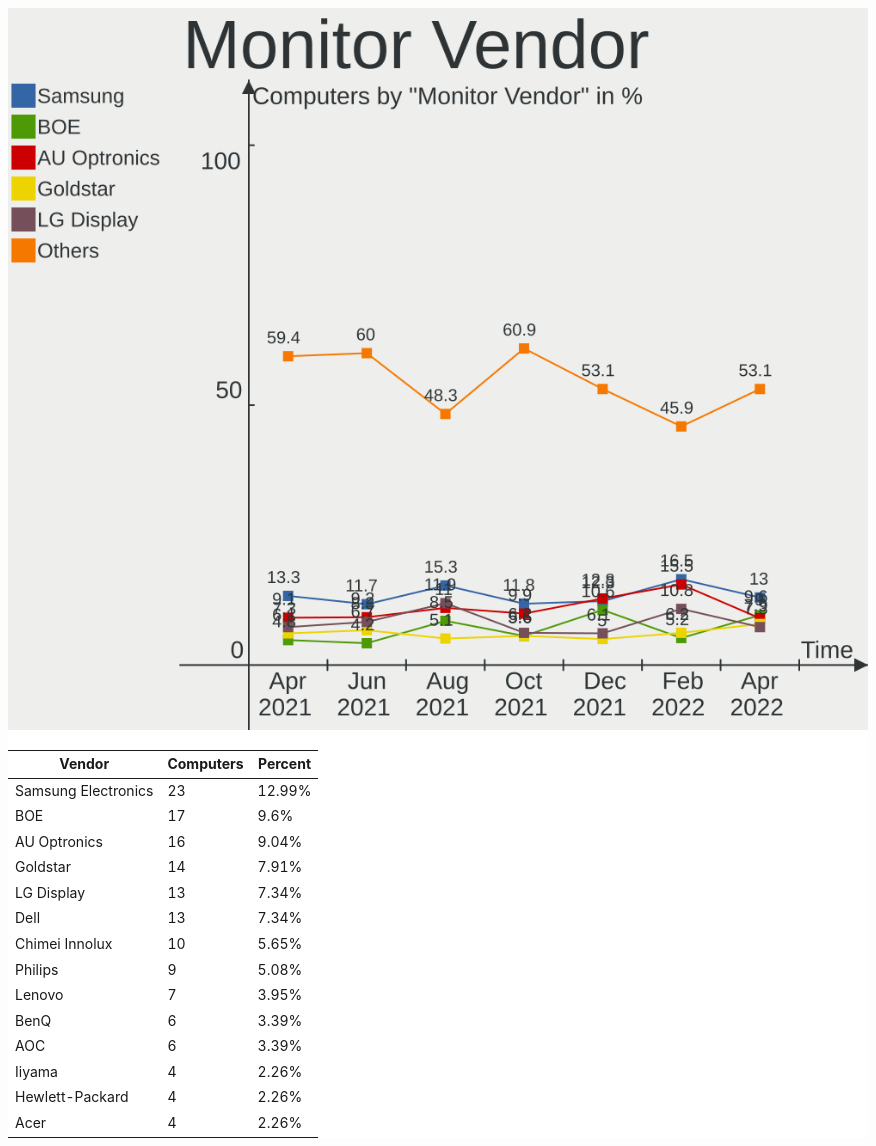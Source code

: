 ![Monitor Vendor](./All/images/line_chart/mon_vendor.svg)

| Vendor                  | Computers | Percent |
|-------------------------|-----------|---------|
| Samsung Electronics     | 23        | 12.99%  |
| BOE                     | 17        | 9.6%    |
| AU Optronics            | 16        | 9.04%   |
| Goldstar                | 14        | 7.91%   |
| LG Display              | 13        | 7.34%   |
| Dell                    | 13        | 7.34%   |
| Chimei Innolux          | 10        | 5.65%   |
| Philips                 | 9         | 5.08%   |
| Lenovo                  | 7         | 3.95%   |
| BenQ                    | 6         | 3.39%   |
| AOC                     | 6         | 3.39%   |
| Iiyama                  | 4         | 2.26%   |
| Hewlett-Packard         | 4         | 2.26%   |
| Acer                    | 4         | 2.26%   |